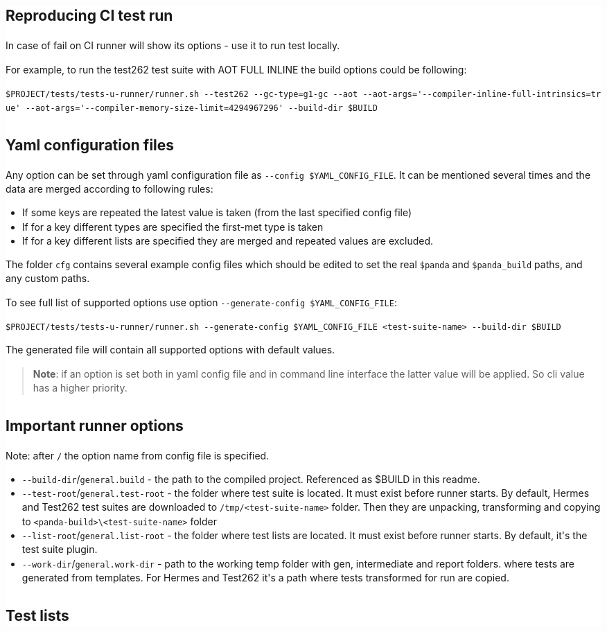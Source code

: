 ## Reproducing CI test run

In case of fail on CI runner will show its options - use it to run test locally.

For example, to run the test262 test suite with AOT FULL INLINE the build options could be following:

`$PROJECT/tests/tests-u-runner/runner.sh --test262 --gc-type=g1-gc --aot --aot-args='--compiler-inline-full-intrinsics=true' --aot-args='--compiler-memory-size-limit=4294967296' --build-dir $BUILD`

## Yaml configuration files

Any option can be set through yaml configuration file as `--config $YAML_CONFIG_FILE`. It can be mentioned several times
and the data are merged according to following rules:
- If some keys are repeated the latest value is taken (from the last specified config file)
- If for a key different types are specified the first-met type is taken
- If for a key different lists are specified they are merged and repeated values are excluded.

The folder `cfg` contains several example config files which should be edited to set the real `$panda` and `$panda_build` paths,
and any custom paths.

To see full list of supported options use option `--generate-config $YAML_CONFIG_FILE`:

`$PROJECT/tests/tests-u-runner/runner.sh --generate-config $YAML_CONFIG_FILE <test-suite-name> --build-dir $BUILD`

The generated file will contain all supported options with default values.

> **Note**: if an option is set both in yaml config file and in command line interface the latter value will
> be applied. So cli value has a higher priority.

## Important runner options

Note: after `/` the option name from config file is specified.

-   `--build-dir`/`general.build` - the path to the compiled project. Referenced as $BUILD in this readme.
-   `--test-root`/`general.test-root` - the folder where test suite is located. It must exist before runner starts. By default, Hermes and Test262 test suites are downloaded to `/tmp/<test-suite-name>` folder. Then they are unpacking, transforming and copying to `<panda-build>\<test-suite-name>` folder
-   `--list-root`/`general.list-root` - the folder where test lists are located. It must exist before runner starts. By default, it's the test suite plugin.
-   `--work-dir`/`general.work-dir` - path to the working temp folder with gen, intermediate and report folders.
where tests are generated from templates. For Hermes and Test262 it's a path where tests transformed for run are copied.

## Test lists
